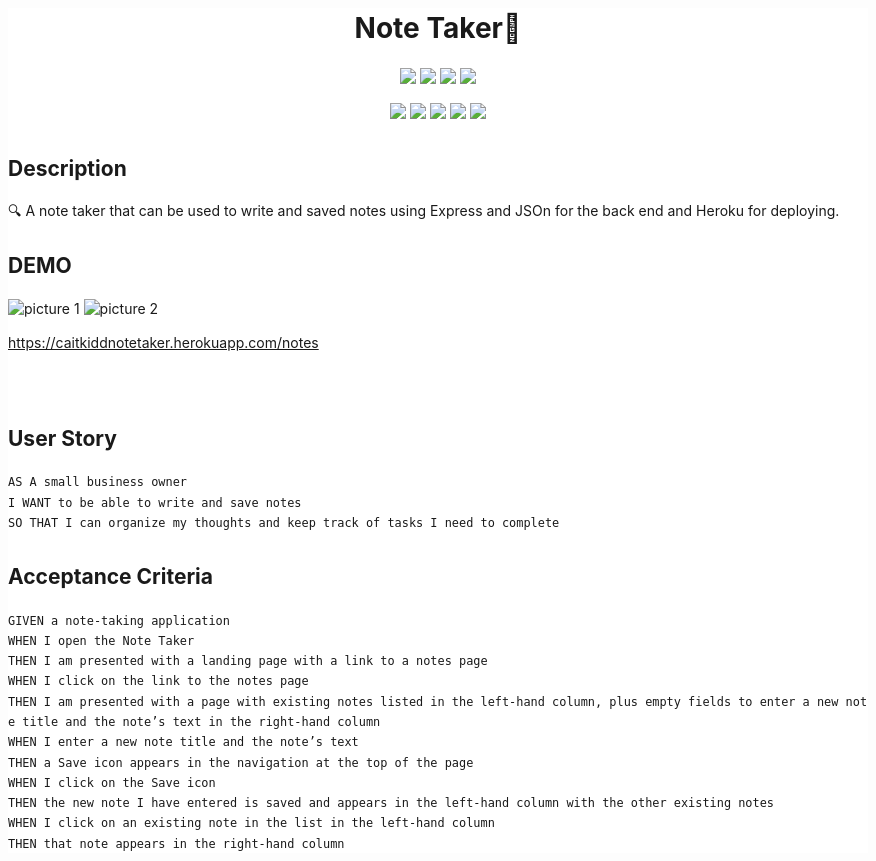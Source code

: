 <h1 align="center">Note Taker👋</h1>
   
  
<p align="center">
    <img src="https://img.shields.io/github/repo-size/caitkidd/note-taker" />
    <img src="https://img.shields.io/github/languages/top/caitkidd/note-taker"  />
    <img src="https://img.shields.io/github/issues/caitkidd/note-taker" />
    <img src="https://img.shields.io/github/last-commit/caitkidd/note-taker" >
 
</p>
  
<p align="center">
    <img src="https://img.shields.io/badge/Heroku-purple" />
    <img src="https://img.shields.io/badge/express.js-blue"  />
    <img src="https://img.shields.io/badge/-node.js-green" />
    <img src="https://img.shields.io/badge/-inquirer-red" >
    <img src="https://img.shields.io/badge/-json-orange" />
</p>
   
## Description
  
🔍 A note taker that can be used to write and saved notes using Express and JSOn for the back end and Heroku for deploying. 



## DEMO
<img width="1397" alt="picture 1" src="https://user-images.githubusercontent.com/88734760/148825265-7bcc8a1c-9b94-4ea6-b0af-a3d2f2d25b29.png">

<img width="1371" alt="picture 2" src="https://user-images.githubusercontent.com/88734760/148825280-153fc2b8-c82b-47a7-a533-b34e310ef671.png">

https://caitkiddnotetaker.herokuapp.com/notes
<br>
<br>
<br>

## User Story
  
```
AS A small business owner
I WANT to be able to write and save notes
SO THAT I can organize my thoughts and keep track of tasks I need to complete
```
  
## Acceptance Criteria
  
``` 
GIVEN a note-taking application
WHEN I open the Note Taker
THEN I am presented with a landing page with a link to a notes page
WHEN I click on the link to the notes page
THEN I am presented with a page with existing notes listed in the left-hand column, plus empty fields to enter a new note title and the note’s text in the right-hand column
WHEN I enter a new note title and the note’s text
THEN a Save icon appears in the navigation at the top of the page
WHEN I click on the Save icon
THEN the new note I have entered is saved and appears in the left-hand column with the other existing notes
WHEN I click on an existing note in the list in the left-hand column
THEN that note appears in the right-hand column
```
